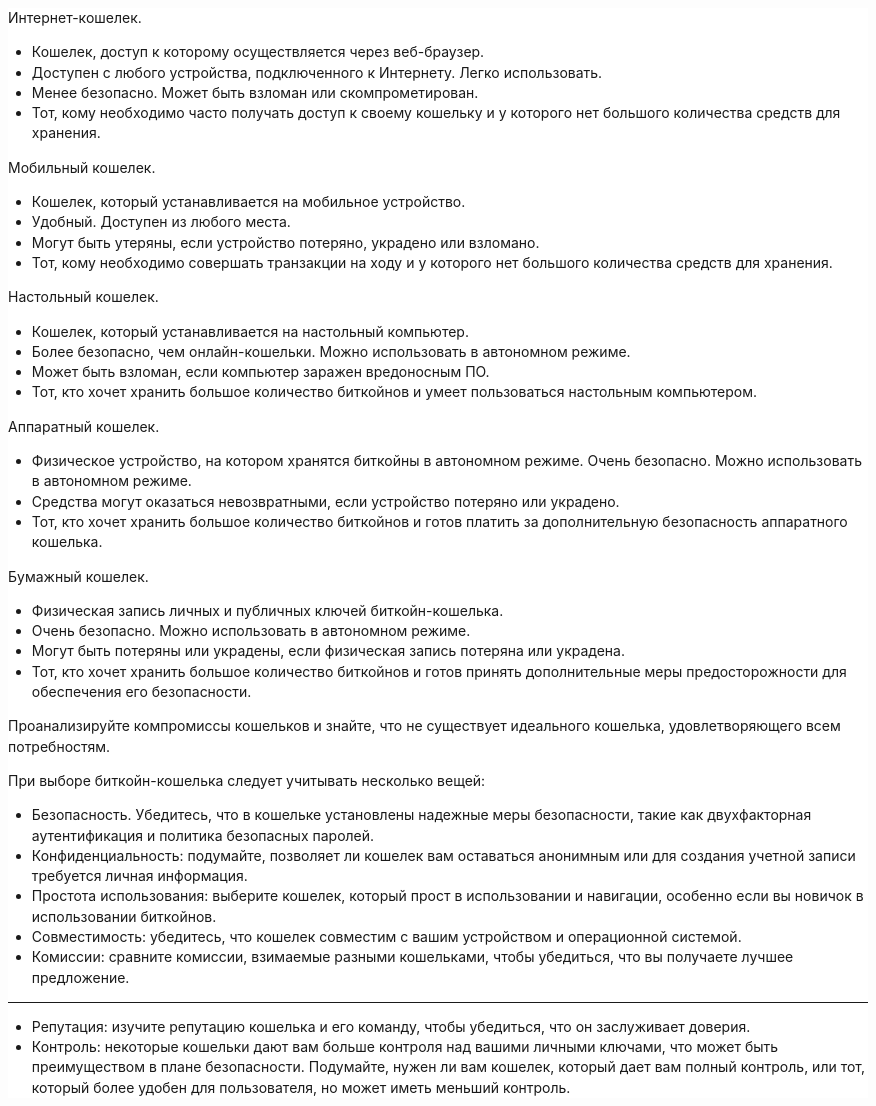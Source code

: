 Интернет-кошелек.
- Кошелек, доступ к которому осуществляется через веб-браузер.
- Доступен с любого устройства, подключенного к Интернету. Легко использовать.
- Менее безопасно. Может быть взломан или скомпрометирован.
- Тот, кому необходимо часто получать доступ к своему кошельку и у которого нет большого количества средств для хранения.

Мобильный кошелек.
- Кошелек, который устанавливается на мобильное устройство.
- Удобный. Доступен из любого места.
- Могут быть утеряны, если устройство потеряно, украдено или взломано.
- Тот, кому необходимо совершать транзакции на ходу и у которого нет большого количества средств для хранения.

Настольный кошелек.
- Кошелек, который устанавливается на настольный компьютер.
- Более безопасно, чем онлайн-кошельки. Можно использовать в автономном режиме.
- Может быть взломан, если компьютер заражен вредоносным ПО.
- Тот, кто хочет хранить большое количество биткойнов и умеет пользоваться настольным компьютером.

Аппаратный кошелек.
- Физическое устройство, на котором хранятся биткойны в автономном режиме.
Очень безопасно. Можно использовать в автономном режиме.
- Средства могут оказаться невозвратными, если устройство потеряно или украдено.
- Тот, кто хочет хранить большое количество биткойнов и готов платить за дополнительную безопасность аппаратного кошелька.

Бумажный кошелек.
- Физическая запись личных и публичных ключей биткойн-кошелька.
- Очень безопасно. Можно использовать в автономном режиме.
- Могут быть потеряны или украдены, если физическая запись потеряна или украдена.
- Тот, кто хочет хранить большое количество биткойнов и готов принять дополнительные меры предосторожности для обеспечения его безопасности.


Проанализируйте компромиссы кошельков и знайте, что не существует идеального кошелька, удовлетворяющего всем потребностям.

При выборе биткойн-кошелька следует учитывать несколько вещей:

- Безопасность. Убедитесь, что в кошельке установлены надежные меры безопасности, такие как двухфакторная аутентификация и политика безопасных паролей.
- Конфиденциальность: подумайте, позволяет ли кошелек вам оставаться анонимным или для создания учетной записи требуется личная информация.
- Простота использования: выберите кошелек, который прост в использовании и навигации, особенно если вы новичок в использовании биткойнов.
- Совместимость: убедитесь, что кошелек совместим с вашим устройством и операционной системой.
- Комиссии: сравните комиссии, взимаемые разными кошельками, чтобы убедиться, что вы получаете лучшее предложение.



_______________________________________________________________________________________________

- Репутация: изучите репутацию кошелька и его команду, чтобы убедиться, что он заслуживает доверия.
- Контроль: некоторые кошельки дают вам больше контроля над вашими личными ключами, что может быть преимуществом в плане безопасности. Подумайте, нужен ли вам кошелек, который дает вам полный контроль, или тот, который более удобен для пользователя, но может иметь меньший контроль.
